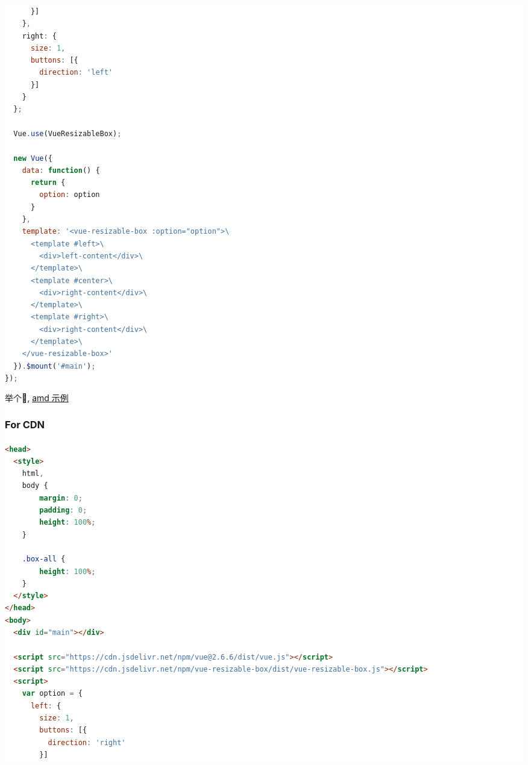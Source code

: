 ```js
      }]
    },
    right: {
      size: 1,
      buttons: [{
        direction: 'left'
      }]
    }
  };

  Vue.use(VueResizableBox);

  new Vue({
    data: function() {
      return {
        option: option
      }
    },
    template: '<vue-resizable-box :option="option">\
      <template #left>\
        <div>left-content</div>\
      </template>\
      <template #center>\
        <div>right-content</div>\
      </template>\
      <template #right>\
        <div>right-content</div>\
      </template>\
    </vue-resizable-box>'
  }).$mount('#main');
});
```

举个:chestnut:, [amd 示例](https://guilixie.github.io/vue-resizable-box/samples/amd-sample/index.html)

### For CDN

```html
<head>
  <style>
    html,
    body {
        margin: 0;
        padding: 0;
        height: 100%;
    }

    .box-all {
        height: 100%;
    }
  </style>
</head>
<body>
  <div id="main"></div>

  <script src="https://cdn.jsdelivr.net/npm/vue@2.6.6/dist/vue.js"></script>
  <script src="https://cdn.jsdelivr.net/npm/vue-resizable-box/dist/vue-resizable-box.js"></script>
  <script>
    var option = {
      left: {
        size: 1,
        buttons: [{
          direction: 'right'
        }]
```